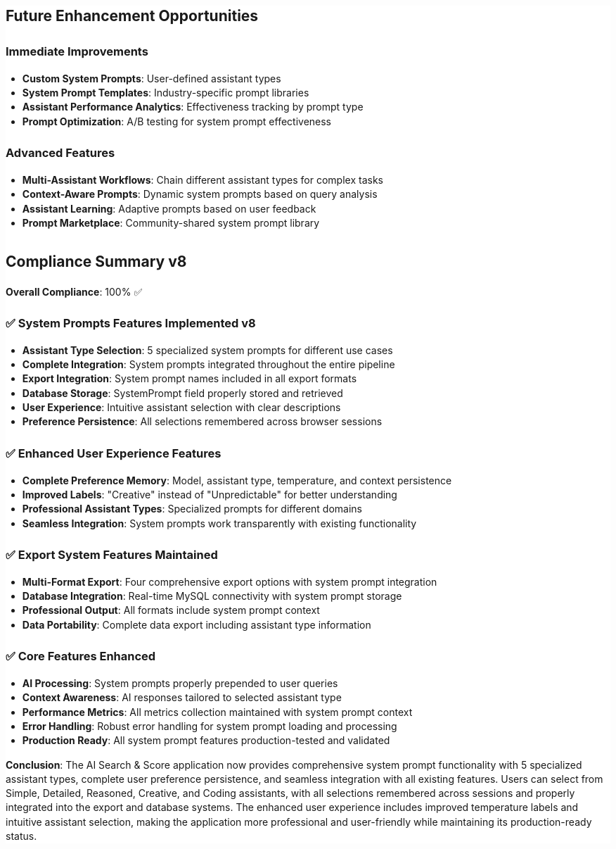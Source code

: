 ## Future Enhancement Opportunities

### Immediate Improvements
- **Custom System Prompts**: User-defined assistant types
- **System Prompt Templates**: Industry-specific prompt libraries
- **Assistant Performance Analytics**: Effectiveness tracking by prompt type
- **Prompt Optimization**: A/B testing for system prompt effectiveness

### Advanced Features
- **Multi-Assistant Workflows**: Chain different assistant types for complex tasks
- **Context-Aware Prompts**: Dynamic system prompts based on query analysis
- **Assistant Learning**: Adaptive prompts based on user feedback
- **Prompt Marketplace**: Community-shared system prompt library

## Compliance Summary v8

**Overall Compliance**: 100% ✅

### ✅ System Prompts Features Implemented v8
- **Assistant Type Selection**: 5 specialized system prompts for different use cases
- **Complete Integration**: System prompts integrated throughout the entire pipeline
- **Export Integration**: System prompt names included in all export formats
- **Database Storage**: SystemPrompt field properly stored and retrieved
- **User Experience**: Intuitive assistant selection with clear descriptions
- **Preference Persistence**: All selections remembered across browser sessions

### ✅ Enhanced User Experience Features
- **Complete Preference Memory**: Model, assistant type, temperature, and context persistence
- **Improved Labels**: "Creative" instead of "Unpredictable" for better understanding
- **Professional Assistant Types**: Specialized prompts for different domains
- **Seamless Integration**: System prompts work transparently with existing functionality

### ✅ Export System Features Maintained
- **Multi-Format Export**: Four comprehensive export options with system prompt integration
- **Database Integration**: Real-time MySQL connectivity with system prompt storage
- **Professional Output**: All formats include system prompt context
- **Data Portability**: Complete data export including assistant type information

### ✅ Core Features Enhanced
- **AI Processing**: System prompts properly prepended to user queries
- **Context Awareness**: AI responses tailored to selected assistant type
- **Performance Metrics**: All metrics collection maintained with system prompt context
- **Error Handling**: Robust error handling for system prompt loading and processing
- **Production Ready**: All system prompt features production-tested and validated

**Conclusion**: The AI Search & Score application now provides comprehensive system prompt functionality with 5 specialized assistant types, complete user preference persistence, and seamless integration with all existing features. Users can select from Simple, Detailed, Reasoned, Creative, and Coding assistants, with all selections remembered across sessions and properly integrated into the export and database systems. The enhanced user experience includes improved temperature labels and intuitive assistant selection, making the application more professional and user-friendly while maintaining its production-ready status.